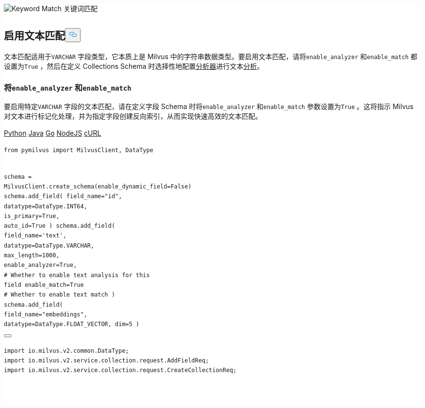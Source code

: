    <span class="img-wrapper"> <img translate="no" src="/docs/v2.5.x/assets/keyword-match.png" alt="Keyword Match" class="doc-image" id="keyword-match" />
   </span> <span class="img-wrapper"> <span>关键词匹配</span> </span></p>
<h2 id="Enable-text-match" class="common-anchor-header">启用文本匹配<button data-href="#Enable-text-match" class="anchor-icon" translate="no">
      <svg translate="no"
        aria-hidden="true"
        focusable="false"
        height="20"
        version="1.1"
        viewBox="0 0 16 16"
        width="16"
      >
        <path
          fill="#0092E4"
          fill-rule="evenodd"
          d="M4 9h1v1H4c-1.5 0-3-1.69-3-3.5S2.55 3 4 3h4c1.45 0 3 1.69 3 3.5 0 1.41-.91 2.72-2 3.25V8.59c.58-.45 1-1.27 1-2.09C10 5.22 8.98 4 8 4H4c-.98 0-2 1.22-2 2.5S3 9 4 9zm9-3h-1v1h1c1 0 2 1.22 2 2.5S13.98 12 13 12H9c-.98 0-2-1.22-2-2.5 0-.83.42-1.64 1-2.09V6.25c-1.09.53-2 1.84-2 3.25C6 11.31 7.55 13 9 13h4c1.45 0 3-1.69 3-3.5S14.5 6 13 6z"
        ></path>
      </svg>
    </button></h2><p>文本匹配适用于<code translate="no">VARCHAR</code> 字段类型，它本质上是 Milvus 中的字符串数据类型。要启用文本匹配，请将<code translate="no">enable_analyzer</code> 和<code translate="no">enable_match</code> 都设置为<code translate="no">True</code> ，然后在定义 Collections Schema 时选择性地配置<a href="/docs/zh/analyzer-overview.md">分析器</a>进行文本<a href="/docs/zh/analyzer-overview.md">分析</a>。</p>
<h3 id="Set-enableanalyzer-and-enablematch" class="common-anchor-header">将<code translate="no">enable_analyzer</code> 和<code translate="no">enable_match</code></h3><p>要启用特定<code translate="no">VARCHAR</code> 字段的文本匹配，请在定义字段 Schema 时将<code translate="no">enable_analyzer</code> 和<code translate="no">enable_match</code> 参数设置为<code translate="no">True</code> 。这将指示 Milvus 对文本进行标记化处理，并为指定字段创建反向索引，从而实现快速高效的文本匹配。</p>
<div class="multipleCode">
   <a href="#python">Python</a> <a href="#java">Java</a> <a href="#go">Go</a> <a href="#javascript">NodeJS</a> <a href="#bash">cURL</a></div>
<pre><code translate="no" class="language-python"><span class="hljs-keyword">from</span> pymilvus <span class="hljs-keyword">import</span> MilvusClient, DataType

schema = MilvusClient.create_schema(enable_dynamic_field=<span class="hljs-literal">False</span>)
schema.add_field(
    field_name=<span class="hljs-string">&quot;id&quot;</span>,
    datatype=DataType.INT64,
    is_primary=<span class="hljs-literal">True</span>,
    auto_id=<span class="hljs-literal">True</span>
)
schema.add_field(
    field_name=<span class="hljs-string">&#x27;text&#x27;</span>, 
    datatype=DataType.VARCHAR, 
    max_length=<span class="hljs-number">1000</span>, 
    enable_analyzer=<span class="hljs-literal">True</span>, <span class="hljs-comment"># Whether to enable text analysis for this field</span>
    enable_match=<span class="hljs-literal">True</span> <span class="hljs-comment"># Whether to enable text match</span>
)
schema.add_field(
    field_name=<span class="hljs-string">&quot;embeddings&quot;</span>,
    datatype=DataType.FLOAT_VECTOR,
    dim=<span class="hljs-number">5</span>
)
<button class="copy-code-btn"></button></code></pre>
<pre><code translate="no" class="language-java"><span class="hljs-keyword">import</span> io.milvus.v2.common.DataType;
<span class="hljs-keyword">import</span> io.milvus.v2.service.collection.request.AddFieldReq;
<span class="hljs-keyword">import</span> io.milvus.v2.service.collection.request.CreateCollectionReq;
